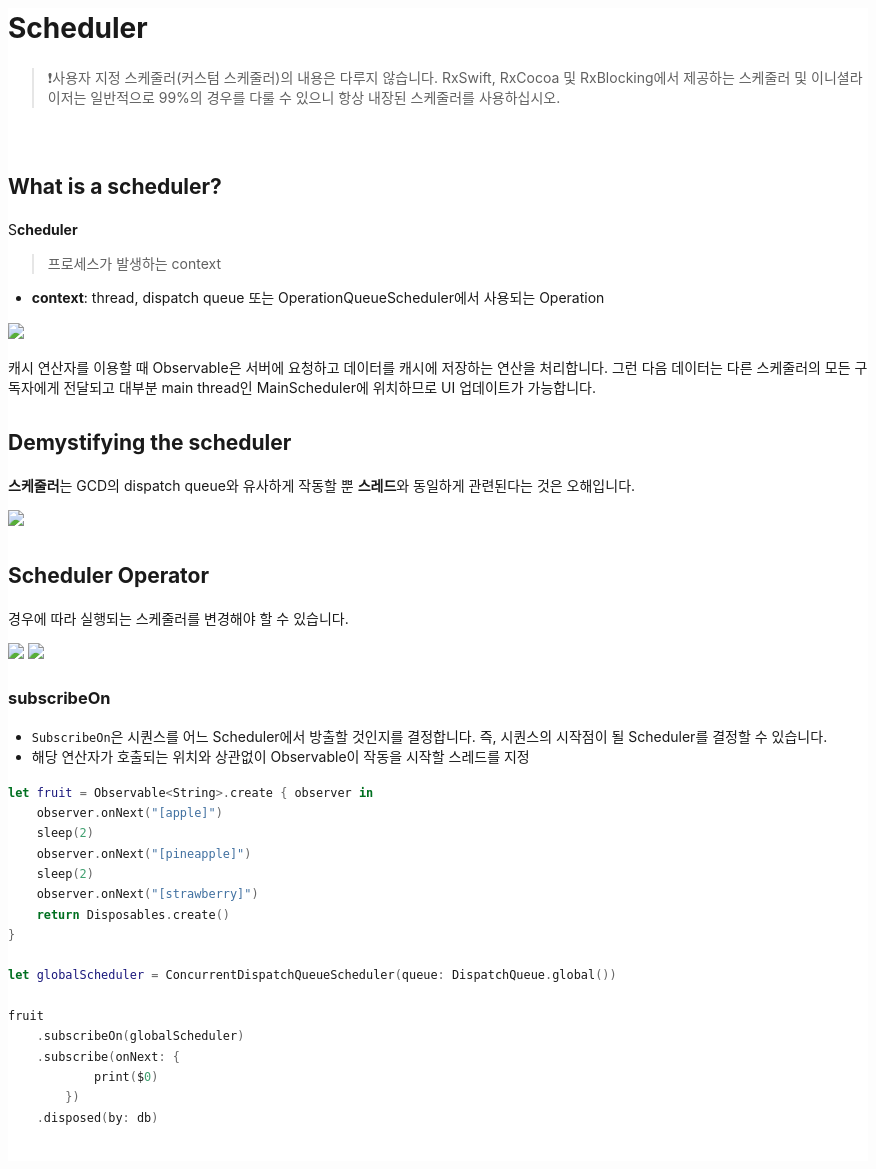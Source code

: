 # Scheduler
> ❗️사용자 지정 스케줄러(커스텀 스케줄러)의 내용은 다루지 않습니다. RxSwift, RxCocoa 및 RxBlocking에서 제공하는 스케줄러 및 이니셜라이저는 일반적으로 99%의 경우를 다룰 수 있으니 항상 내장된 스케줄러를 사용하십시오.

<br>

## **What is a scheduler?**

S**cheduler** 

> 프로세스가 발생하는 context
> 
- **context**: thread, dispatch queue 또는 OperationQueueScheduler에서 사용되는 Operation

<img src="https://user-images.githubusercontent.com/102353787/222945607-90b8729c-e511-469b-af9c-0337221f830d.png" width="500"/>


캐시 연산자를 이용할 때 Observable은 서버에 요청하고 데이터를 캐시에 저장하는 연산을 처리합니다. 그런 다음 데이터는 다른 스케줄러의 모든 구독자에게 전달되고 대부분 main thread인 MainScheduler에 위치하므로 UI 업데이트가 가능합니다.
<br>

## **Demystifying the scheduler**

**스케줄러**는 GCD의 dispatch queue와 유사하게 작동할 뿐 **스레드**와 동일하게 관련된다는 것은 오해입니다.

<img src="https://user-images.githubusercontent.com/102353787/222945612-48e60bc3-bcc3-4ae5-ac13-592460a79114.png" width="500"/>
<br>

## Scheduler Operator

경우에 따라 실행되는 스케줄러를 변경해야 할 수 있습니다. 


<img src="https://user-images.githubusercontent.com/102353787/222945644-b75516e4-a26c-4f4a-9e35-63f28688b876.png" width="500"/>

<img src="https://user-images.githubusercontent.com/102353787/222945651-179d8cb9-50ab-450c-abfd-16bfcfec0a85.png" width="500"/>


### **subscribeOn**

- `SubscribeOn`은 시퀀스를 어느 Scheduler에서 방출할 것인지를 결정합니다. 즉, 시퀀스의 시작점이 될 Scheduler를 결정할 수 있습니다.
- 해당 연산자가 호출되는 위치와 상관없이 Observable이 작동을 시작할 스레드를 지정

```swift
let fruit = Observable<String>.create { observer in
    observer.onNext("[apple]")
    sleep(2)
    observer.onNext("[pineapple]")
    sleep(2)
    observer.onNext("[strawberry]")
    return Disposables.create()
}

let globalScheduler = ConcurrentDispatchQueueScheduler(queue: DispatchQueue.global())

fruit
    .subscribeOn(globalScheduler)
    .subscribe(onNext: {
			print($0)
		})
    .disposed(by: db)
```
<br>
